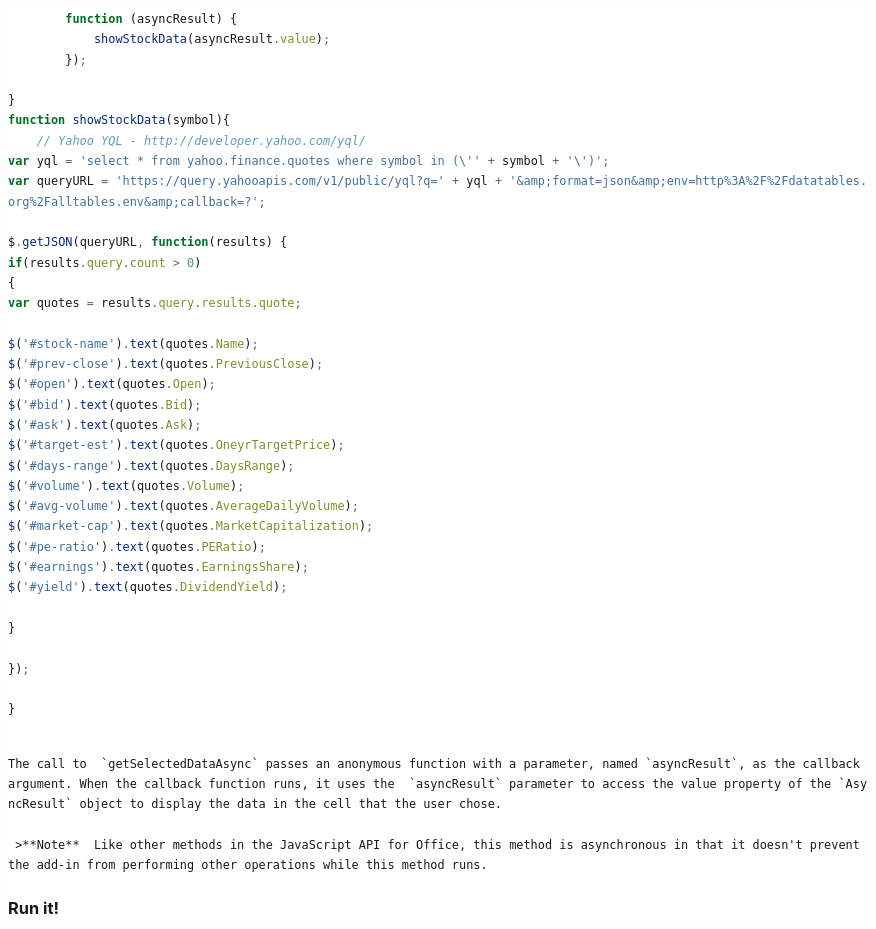 ```js
        function (asyncResult) {
            showStockData(asyncResult.value);
        });

}
function showStockData(symbol){
    // Yahoo YQL - http://developer.yahoo.com/yql/ 
var yql = 'select * from yahoo.finance.quotes where symbol in (\'' + symbol + '\')';
var queryURL = 'https://query.yahooapis.com/v1/public/yql?q=' + yql + '&amp;format=json&amp;env=http%3A%2F%2Fdatatables.org%2Falltables.env&amp;callback=?';

$.getJSON(queryURL, function(results) {
if(results.query.count > 0)
{
var quotes = results.query.results.quote;

$('#stock-name').text(quotes.Name);
$('#prev-close').text(quotes.PreviousClose);
$('#open').text(quotes.Open);
$('#bid').text(quotes.Bid);
$('#ask').text(quotes.Ask);
$('#target-est').text(quotes.OneyrTargetPrice);
$('#days-range').text(quotes.DaysRange);
$('#volume').text(quotes.Volume);
$('#avg-volume').text(quotes.AverageDailyVolume);
$('#market-cap').text(quotes.MarketCapitalization);
$('#pe-ratio').text(quotes.PERatio);
$('#earnings').text(quotes.EarningsShare);
$('#yield').text(quotes.DividendYield);

}

});

}



```


    The call to  `getSelectedDataAsync` passes an anonymous function with a parameter, named `asyncResult`, as the callback argument. When the callback function runs, it uses the  `asyncResult` parameter to access the value property of the `AsyncResult` object to display the data in the cell that the user chose.
    
     >**Note**  Like other methods in the JavaScript API for Office, this method is asynchronous in that it doesn't prevent the add-in from performing other operations while this method runs.

### Run it!

